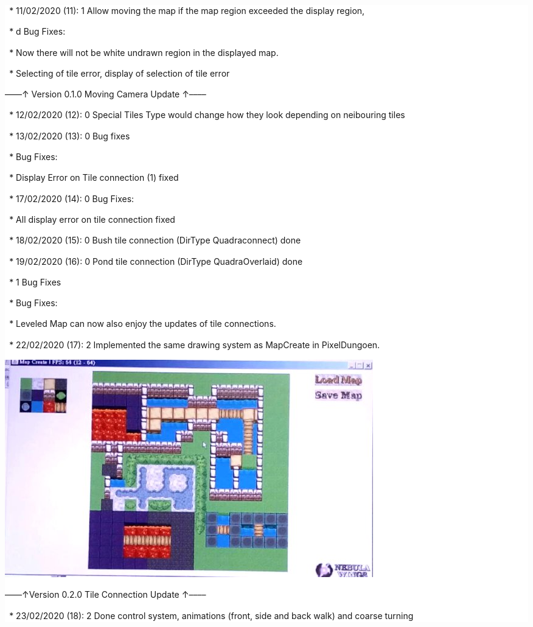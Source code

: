` `\* 11/02/2020 (11):	1	Allow moving the map if the map region exceeded the display region, 

` `\*		d	Bug Fixes:

` `\*				Now there will not be white undrawn region in the displayed map.

` `\* 				Selecting of tile error, display of selection of tile error

––––↑ Version 0.1.0 Moving Camera Update ↑––––



` `\* 12/02/2020 (12):	0	Special Tiles Type would change how they look depending on neibouring tiles

` `\* 13/02/2020 (13):	0	Bug fixes

` `\* 			Bug Fixes:

` `\* 				Display Error on Tile connection (1) fixed

` `\* 17/02/2020 (14):	0	Bug Fixes:

` `\* 			All display error on tile connection fixed

` `\* 18/02/2020 (15):	0	Bush tile connection (DirType Quadraconnect) done

` `\* 19/02/2020 (16):	0	Pond tile connection (DirType QuadraOverlaid) done

` `\* 		1	Bug Fixes

` `\* 		Bug Fixes:	

` `\*			Leveled Map can now also enjoy the updates of tile connections.

` `\* 22/02/2020 (17):	2	Implemented the same drawing system as MapCreate in PixelDungoen.

![](Progress/Aspose.Words.cb69d055-638b-4228-9810-ed399882d829.001.jpeg)

––––↑Version 0.2.0 Tile Connection Update ↑––––

` `\* 23/02/2020 (18):	2	Done control system, animations (front, side and back walk) and coarse turning
